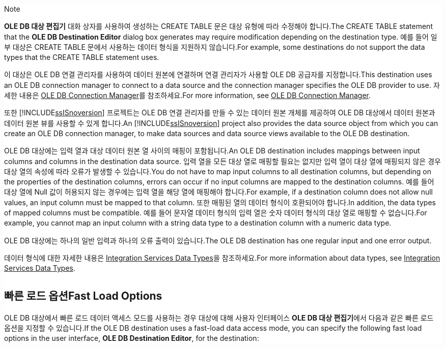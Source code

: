 > [!NOTE]  
>  <span data-ttu-id="76dad-122">**OLE DB 대상 편집기** 대화 상자를 사용하여 생성하는 CREATE TABLE 문은 대상 유형에 따라 수정해야 합니다.</span><span class="sxs-lookup"><span data-stu-id="76dad-122">The CREATE TABLE statement that the **OLE DB Destination Editor** dialog box generates may require modification depending on the destination type.</span></span> <span data-ttu-id="76dad-123">예를 들어 일부 대상은 CREATE TABLE 문에서 사용하는 데이터 형식을 지원하지 않습니다.</span><span class="sxs-lookup"><span data-stu-id="76dad-123">For example, some destinations do not support the data types that the CREATE TABLE statement uses.</span></span>  
  
 <span data-ttu-id="76dad-124">이 대상은 OLE DB 연결 관리자를 사용하여 데이터 원본에 연결하며 연결 관리자가 사용할 OLE DB 공급자를 지정합니다.</span><span class="sxs-lookup"><span data-stu-id="76dad-124">This destination uses an OLE DB connection manager to connect to a data source and the connection manager specifies the OLE DB provider to use.</span></span> <span data-ttu-id="76dad-125">자세한 내용은 [OLE DB Connection Manager](../connection-manager/ole-db-connection-manager.md)를 참조하세요.</span><span class="sxs-lookup"><span data-stu-id="76dad-125">For more information, see [OLE DB Connection Manager](../connection-manager/ole-db-connection-manager.md).</span></span>  
  
 <span data-ttu-id="76dad-126">또한 [!INCLUDE[ssISnoversion](../../includes/ssisnoversion-md.md)] 프로젝트는 OLE DB 연결 관리자를 만들 수 있는 데이터 원본 개체를 제공하여 OLE DB 대상에서 데이터 원본과 데이터 원본 뷰를 사용할 수 있게 합니다.</span><span class="sxs-lookup"><span data-stu-id="76dad-126">An [!INCLUDE[ssISnoversion](../../includes/ssisnoversion-md.md)] project also provides the data source object from which you can create an OLE DB connection manager, to make data sources and data source views available to the OLE DB destination.</span></span>  
  
 <span data-ttu-id="76dad-127">OLE DB 대상에는 입력 열과 대상 데이터 원본 열 사이의 매핑이 포함됩니다.</span><span class="sxs-lookup"><span data-stu-id="76dad-127">An OLE DB destination includes mappings between input columns and columns in the destination data source.</span></span> <span data-ttu-id="76dad-128">입력 열을 모든 대상 열로 매핑할 필요는 없지만 입력 열이 대상 열에 매핑되지 않은 경우 대상 열의 속성에 따라 오류가 발생할 수 있습니다.</span><span class="sxs-lookup"><span data-stu-id="76dad-128">You do not have to map input columns to all destination columns, but depending on the properties of the destination columns, errors can occur if no input columns are mapped to the destination columns.</span></span> <span data-ttu-id="76dad-129">예를 들어 대상 열에 Null 값이 허용되지 않는 경우에는 입력 열을 해당 열에 매핑해야 합니다.</span><span class="sxs-lookup"><span data-stu-id="76dad-129">For example, if a destination column does not allow null values, an input column must be mapped to that column.</span></span> <span data-ttu-id="76dad-130">또한 매핑된 열의 데이터 형식이 호환되어야 합니다.</span><span class="sxs-lookup"><span data-stu-id="76dad-130">In addition, the data types of mapped columns must be compatible.</span></span> <span data-ttu-id="76dad-131">예를 들어 문자열 데이터 형식의 입력 열은 숫자 데이터 형식의 대상 열로 매핑할 수 없습니다.</span><span class="sxs-lookup"><span data-stu-id="76dad-131">For example, you cannot map an input column with a string data type to a destination column with a numeric data type.</span></span>  
  
 <span data-ttu-id="76dad-132">OLE DB 대상에는 하나의 일반 입력과 하나의 오류 출력이 있습니다.</span><span class="sxs-lookup"><span data-stu-id="76dad-132">The OLE DB destination has one regular input and one error output.</span></span>  
  
 <span data-ttu-id="76dad-133">데이터 형식에 대한 자세한 내용은 [Integration Services Data Types](integration-services-data-types.md)을 참조하세요.</span><span class="sxs-lookup"><span data-stu-id="76dad-133">For more information about data types, see [Integration Services Data Types](integration-services-data-types.md).</span></span>  
  
## <a name="fast-load-options"></a><span data-ttu-id="76dad-134">빠른 로드 옵션</span><span class="sxs-lookup"><span data-stu-id="76dad-134">Fast Load Options</span></span>  
 <span data-ttu-id="76dad-135">OLE DB 대상에서 빠른 로드 데이터 액세스 모드를 사용하는 경우 대상에 대해 사용자 인터페이스 **OLE DB 대상 편집기**에서 다음과 같은 빠른 로드 옵션을 지정할 수 있습니다.</span><span class="sxs-lookup"><span data-stu-id="76dad-135">If the OLE DB destination uses a fast-load data access mode, you can specify the following fast load options in the user interface, **OLE DB Destination Editor**, for the destination:</span></span>  
  